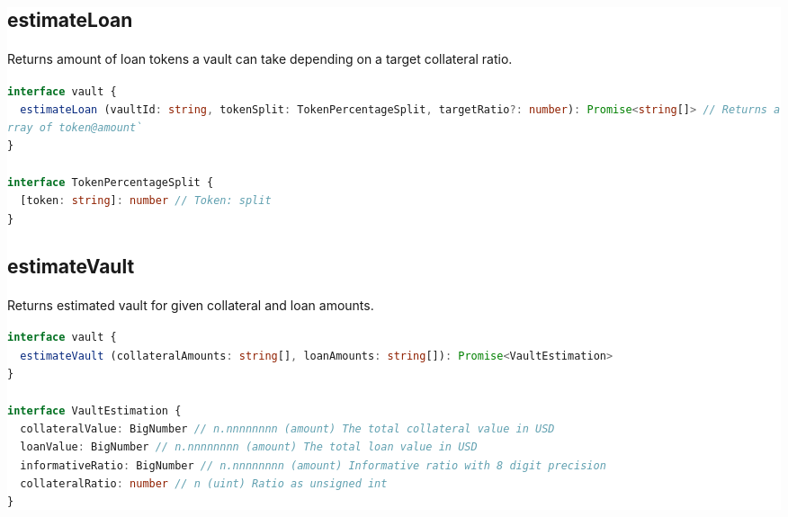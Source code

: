 ## estimateLoan

Returns amount of loan tokens a vault can take depending on a target collateral ratio.

```ts title="client.vault.estimateLoan()"
interface vault {
  estimateLoan (vaultId: string, tokenSplit: TokenPercentageSplit, targetRatio?: number): Promise<string[]> // Returns array of token@amount`
}

interface TokenPercentageSplit {
  [token: string]: number // Token: split
}
```

## estimateVault

Returns estimated vault for given collateral and loan amounts.

```ts title="client.vault.estimateVault()"
interface vault {
  estimateVault (collateralAmounts: string[], loanAmounts: string[]): Promise<VaultEstimation>
}

interface VaultEstimation {
  collateralValue: BigNumber // n.nnnnnnnn (amount) The total collateral value in USD
  loanValue: BigNumber // n.nnnnnnnn (amount) The total loan value in USD
  informativeRatio: BigNumber // n.nnnnnnnn (amount) Informative ratio with 8 digit precision
  collateralRatio: number // n (uint) Ratio as unsigned int
}
```